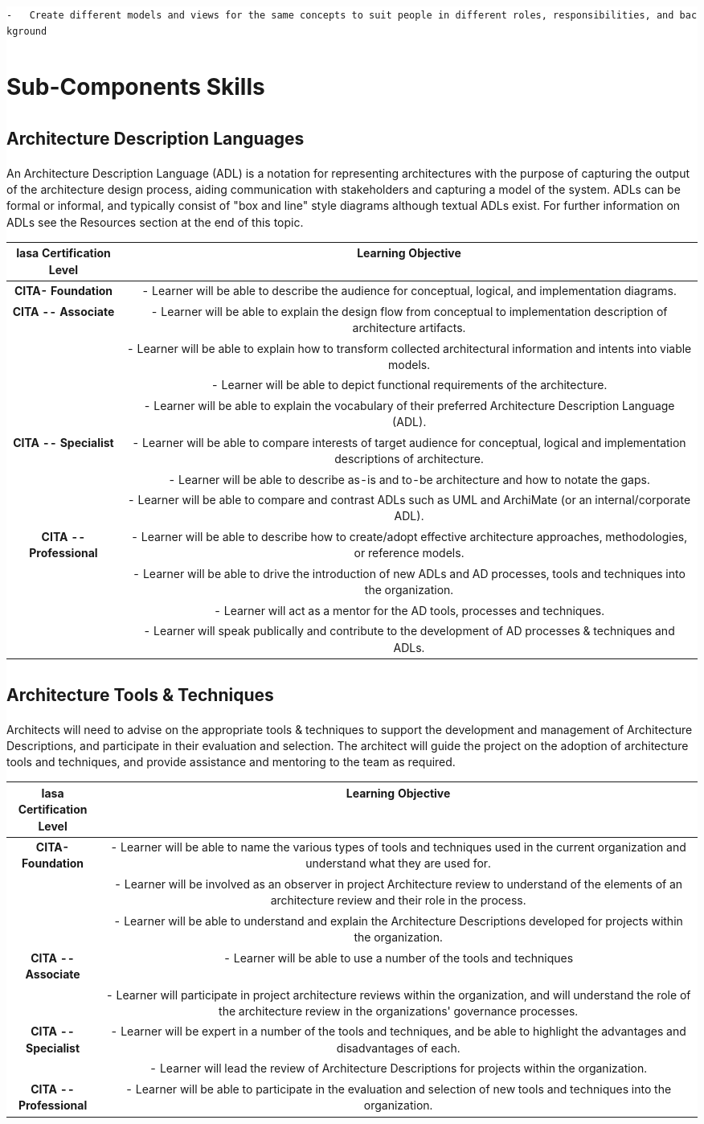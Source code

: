     -   Create different models and views for the same concepts to suit people in different roles, responsibilities, and background

# Sub-Components Skills

## Architecture Description Languages

An Architecture Description Language (ADL) is a notation for representing architectures with the purpose of capturing the output of the architecture design process, aiding communication with stakeholders and capturing a model of the system. ADLs can be formal or informal, and typically consist of "box and line" style diagrams although textual ADLs exist. For further information on ADLs see the Resources section at the end of this topic.

| **Iasa Certification Level** | **Learning Objective** |
| :-: | :-: |
| **CITA- Foundation** | -   Learner will be able to describe the audience for conceptual, logical, and implementation diagrams.
| **CITA -- Associate** | -   Learner will be able to explain the design flow from conceptual to implementation description of architecture artifacts.
| | -   Learner will be able to explain how to transform collected architectural information and intents into viable models.
| | -   Learner will be able to depict functional requirements of the architecture.
| | -   Learner will be able to explain the vocabulary of their preferred Architecture Description Language (ADL).
| **CITA -- Specialist** | -   Learner will be able to compare interests of target audience for conceptual, logical and implementation descriptions of architecture.
| | -   Learner will be able to describe as-is and to-be architecture and how to notate the gaps.
| | -   Learner will be able to compare and contrast ADLs such as UML and ArchiMate (or an internal/corporate ADL).
| **CITA -- Professional** | -   Learner will be able to describe how to create/adopt effective architecture approaches, methodologies, or reference models.
| | -   Learner will be able to drive the introduction of new ADLs and AD processes, tools and techniques into the organization.
| | -   Learner will act as a mentor for the AD tools, processes and techniques.
| | -   Learner will speak publically and contribute to the development of AD processes & techniques and ADLs.

## Architecture Tools & Techniques

Architects will need to advise on the appropriate tools & techniques to support the development and management of Architecture Descriptions, and participate in their evaluation and selection. The architect will guide the project on the adoption of architecture tools and techniques, and provide assistance and mentoring to the team as required.

| **Iasa Certification Level** | **Learning Objective** |
| :-: | :-: |
| **CITA- Foundation** | -   Learner will be able to name the various types of tools and techniques used in the current organization and understand what they are used for.
| | -   Learner will be involved as an observer in project Architecture review to understand of the elements of an architecture review and their role in the process.
| | -   Learner will be able to understand and explain the Architecture Descriptions developed for projects within the organization.
| **CITA -- Associate** | -   Learner will be able to use a number of the tools and techniques
| | -   Learner will participate in project architecture reviews within the organization, and will understand the role of the architecture review in the organizations' governance processes.
| **CITA -- Specialist** | -   Learner will be expert in a number of the tools and techniques, and be able to highlight the advantages and disadvantages of each.
| | -   Learner will lead the review of Architecture Descriptions for projects within the organization.
| **CITA -- Professional** | -   Learner will be able to participate in the evaluation and selection of new tools and techniques into the organization.